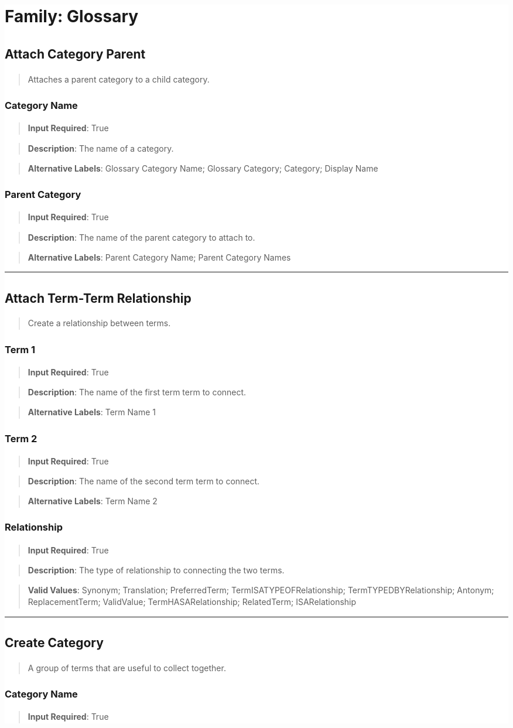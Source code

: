 
# Family: Glossary

## **Attach Category Parent**
>	Attaches a parent category to a child category.
### **Category Name**
>	**Input Required**: True

>	**Description**: The name of a category.

>	**Alternative Labels**: Glossary Category Name; Glossary Category; Category; Display Name


### **Parent Category**
>	**Input Required**: True

>	**Description**: The name of the parent category to attach to.

>	**Alternative Labels**: Parent Category Name;  Parent Category Names


___

## **Attach Term-Term Relationship**
>	Create a relationship between terms.
### **Term  1**
>	**Input Required**: True

>	**Description**: The name of the first term term to connect.

>	**Alternative Labels**: Term Name 1


### **Term  2**
>	**Input Required**: True

>	**Description**: The name of the second term term to connect.

>	**Alternative Labels**: Term Name 2


### **Relationship**
>	**Input Required**: True

>	**Description**: The type of relationship to connecting the two terms.

>	**Valid Values**: Synonym;  Translation;  PreferredTerm; TermISATYPEOFRelationship;  TermTYPEDBYRelationship;  Antonym; ReplacementTerm;  ValidValue; TermHASARelationship; RelatedTerm;   ISARelationship


___

## **Create Category**
>	A group of terms that are useful to collect together.
### **Category Name**
>	**Input Required**: True
